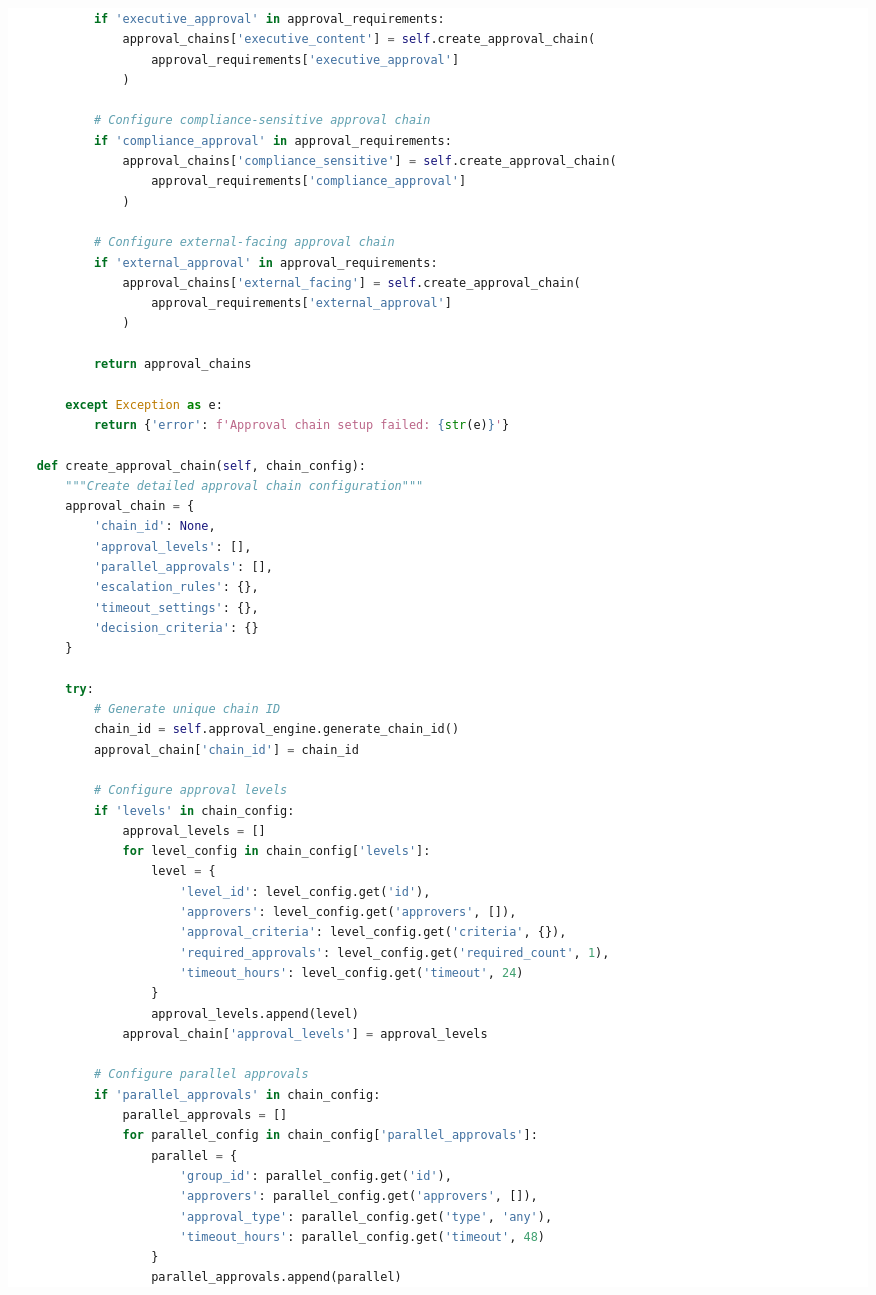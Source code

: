 ```python
            if 'executive_approval' in approval_requirements:
                approval_chains['executive_content'] = self.create_approval_chain(
                    approval_requirements['executive_approval']
                )
            
            # Configure compliance-sensitive approval chain
            if 'compliance_approval' in approval_requirements:
                approval_chains['compliance_sensitive'] = self.create_approval_chain(
                    approval_requirements['compliance_approval']
                )
            
            # Configure external-facing approval chain
            if 'external_approval' in approval_requirements:
                approval_chains['external_facing'] = self.create_approval_chain(
                    approval_requirements['external_approval']
                )
            
            return approval_chains
            
        except Exception as e:
            return {'error': f'Approval chain setup failed: {str(e)}'}
    
    def create_approval_chain(self, chain_config):
        """Create detailed approval chain configuration"""
        approval_chain = {
            'chain_id': None,
            'approval_levels': [],
            'parallel_approvals': [],
            'escalation_rules': {},
            'timeout_settings': {},
            'decision_criteria': {}
        }
        
        try:
            # Generate unique chain ID
            chain_id = self.approval_engine.generate_chain_id()
            approval_chain['chain_id'] = chain_id
            
            # Configure approval levels
            if 'levels' in chain_config:
                approval_levels = []
                for level_config in chain_config['levels']:
                    level = {
                        'level_id': level_config.get('id'),
                        'approvers': level_config.get('approvers', []),
                        'approval_criteria': level_config.get('criteria', {}),
                        'required_approvals': level_config.get('required_count', 1),
                        'timeout_hours': level_config.get('timeout', 24)
                    }
                    approval_levels.append(level)
                approval_chain['approval_levels'] = approval_levels
            
            # Configure parallel approvals
            if 'parallel_approvals' in chain_config:
                parallel_approvals = []
                for parallel_config in chain_config['parallel_approvals']:
                    parallel = {
                        'group_id': parallel_config.get('id'),
                        'approvers': parallel_config.get('approvers', []),
                        'approval_type': parallel_config.get('type', 'any'),
                        'timeout_hours': parallel_config.get('timeout', 48)
                    }
                    parallel_approvals.append(parallel)
```